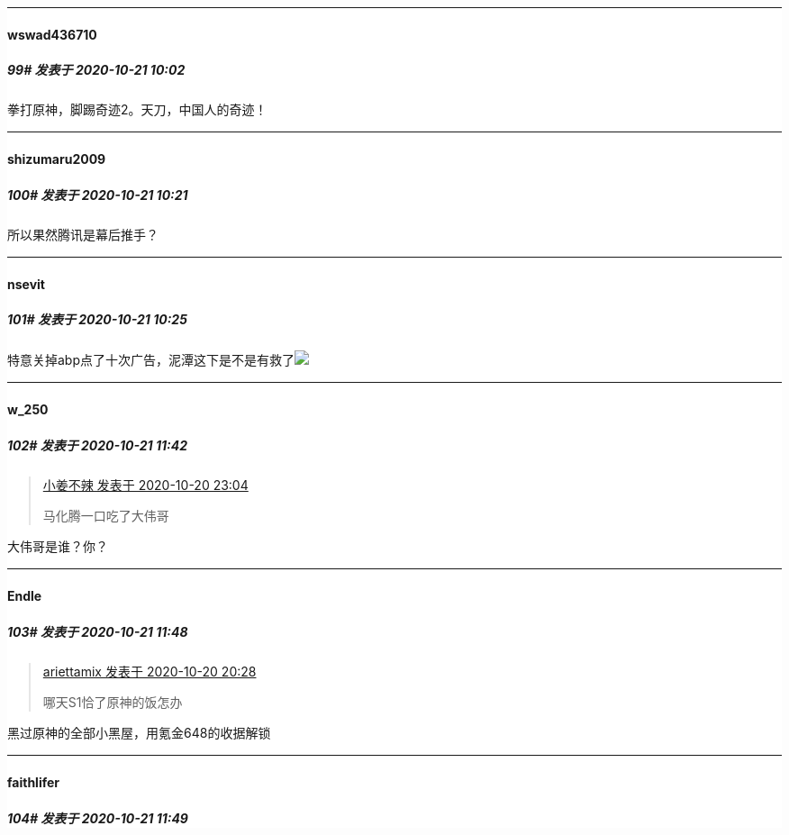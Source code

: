 -----

####  wswad436710  
##### 99#       发表于 2020-10-21 10:02


拳打原神，脚踢奇迹2。天刀，中国人的奇迹！


-----

####  shizumaru2009  
##### 100#       发表于 2020-10-21 10:21


所以果然腾讯是幕后推手？


-----

####  nsevit  
##### 101#       发表于 2020-10-21 10:25


特意关掉abp点了十次广告，泥潭这下是不是有救了<img src="https://static.saraba1st.com/image/smiley/face2017/050.png" referrerpolicy="no-referrer">


-----

####  w_250  
##### 102#       发表于 2020-10-21 11:42


<blockquote><a href="httphttps://bbs.saraba1st.com/2b/forum.php?mod=redirect&amp;goto=findpost&amp;pid=49106580&amp;ptid=1966121" target="_blank">小姜不辣 发表于 2020-10-20 23:04</a>

马化腾一口吃了大伟哥</blockquote>
大伟哥是谁？你？


-----

####  Endle  
##### 103#       发表于 2020-10-21 11:48


<blockquote><a href="httphttps://bbs.saraba1st.com/2b/forum.php?mod=redirect&amp;goto=findpost&amp;pid=49104589&amp;ptid=1966121" target="_blank">ariettamix 发表于 2020-10-20 20:28</a>

哪天S1恰了原神的饭怎办</blockquote>
黑过原神的全部小黑屋，用氪金648的收据解锁


-----

####  faithlifer  
##### 104#       发表于 2020-10-21 11:49
